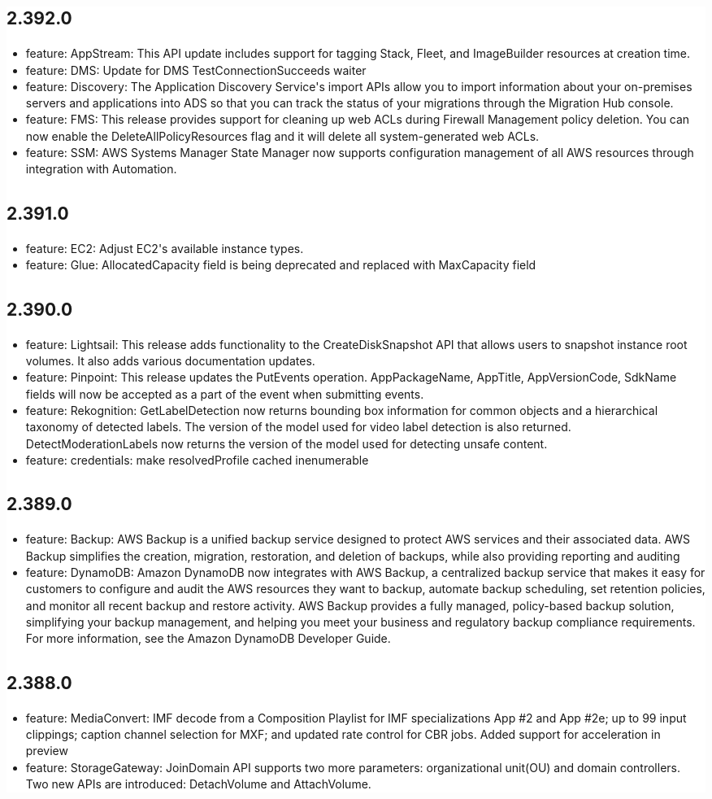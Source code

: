 ## 2.392.0

- feature: AppStream: This API update includes support for tagging Stack, Fleet, and ImageBuilder resources at creation time.
- feature: DMS: Update for DMS TestConnectionSucceeds waiter
- feature: Discovery: The Application Discovery Service's import APIs allow you to import information about your on-premises servers and applications into ADS so that you can track the status of your migrations through the Migration Hub console.
- feature: FMS: This release provides support for cleaning up web ACLs during Firewall Management policy deletion. You can now enable the DeleteAllPolicyResources flag and it will delete all system-generated web ACLs.
- feature: SSM: AWS Systems Manager State Manager now supports configuration management of all AWS resources through integration with Automation.

## 2.391.0

- feature: EC2: Adjust EC2's available instance types.
- feature: Glue: AllocatedCapacity field is being deprecated and replaced with MaxCapacity field

## 2.390.0

- feature: Lightsail: This release adds functionality to the CreateDiskSnapshot API that allows users to snapshot instance root volumes. It also adds various documentation updates.
- feature: Pinpoint: This release updates the PutEvents operation. AppPackageName, AppTitle, AppVersionCode, SdkName fields will now be accepted as a part of the event when submitting events.
- feature: Rekognition: GetLabelDetection now returns bounding box information for common objects and a hierarchical taxonomy of detected labels. The version of the model used for video label detection is also returned. DetectModerationLabels now returns the version of the model used for detecting unsafe content.
- feature: credentials: make resolvedProfile cached inenumerable

## 2.389.0

- feature: Backup: AWS Backup is a unified backup service designed to protect AWS services and their associated data. AWS Backup simplifies the creation, migration, restoration, and deletion of backups, while also providing reporting and auditing
- feature: DynamoDB: Amazon DynamoDB now integrates with AWS Backup, a centralized backup service that makes it easy for customers to configure and audit the AWS resources they want to backup, automate backup scheduling, set retention policies, and monitor all recent backup and restore activity. AWS Backup provides a fully managed, policy-based backup solution, simplifying your backup management, and helping you meet your business and regulatory backup compliance requirements. For more information, see the Amazon DynamoDB Developer Guide.

## 2.388.0

- feature: MediaConvert: IMF decode from a Composition Playlist for IMF specializations App #2 and App #2e; up to 99 input clippings; caption channel selection for MXF; and updated rate control for CBR jobs. Added support for acceleration in preview
- feature: StorageGateway: JoinDomain API supports two more parameters: organizational unit(OU) and domain controllers. Two new APIs are introduced: DetachVolume and AttachVolume.
